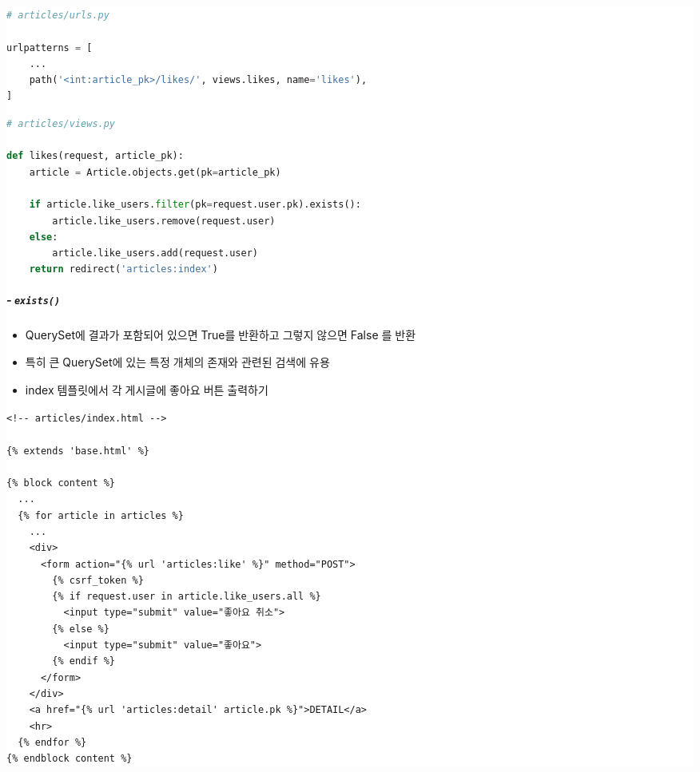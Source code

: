 ```python
# articles/urls.py

urlpatterns = [
    ...
    path('<int:article_pk>/likes/', views.likes, name='likes'),
]
```

```python
# articles/views.py

def likes(request, article_pk):
    article = Article.objects.get(pk=article_pk)
    
    if article.like_users.filter(pk=request.user.pk).exists():
        article.like_users.remove(request.user)
    else:
        article.like_users.add(request.user)
    return redirect('articles:index')
```



##### - `exists()`

- QuerySet에 결과가 포함되어 있으면 True를 반환하고 그렇지 않으면 False 를 반환
- 특히 큰 QuerySet에 있는 특정 개체의 존재와 관련된 검색에 유용



- index 템플릿에서 각 게시글에 좋아요 버튼 출력하기

```django
<!-- articles/index.html -->

{% extends 'base.html' %}

{% block content %}
  ...
  {% for article in articles %}
    ...
    <div>
      <form action="{% url 'articles:like' %}" method="POST">
        {% csrf_token %}
        {% if request.user in article.like_users.all %}
          <input type="submit" value="좋아요 취소">
        {% else %}
          <input type="submit" value="좋아요">
        {% endif %}
      </form>
    </div>
    <a href="{% url 'articles:detail' article.pk %}">DETAIL</a>
    <hr>
  {% endfor %}
{% endblock content %}
```
